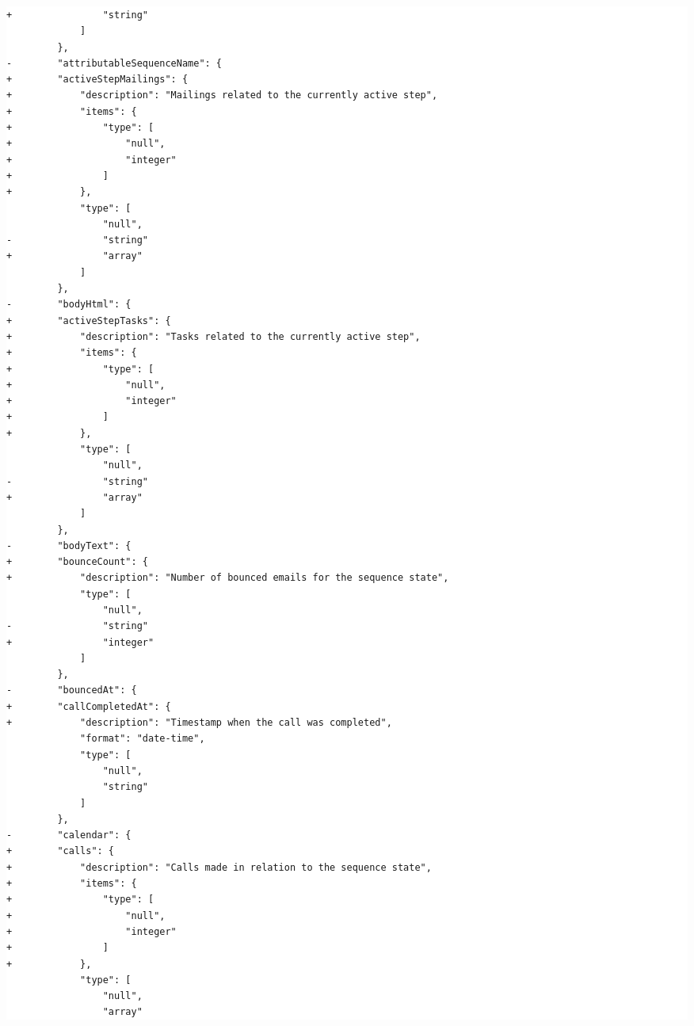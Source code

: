 ```
+                "string"
             ]
         },
-        "attributableSequenceName": {
+        "activeStepMailings": {
+            "description": "Mailings related to the currently active step",
+            "items": {
+                "type": [
+                    "null",
+                    "integer"
+                ]
+            },
             "type": [
                 "null",
-                "string"
+                "array"
             ]
         },
-        "bodyHtml": {
+        "activeStepTasks": {
+            "description": "Tasks related to the currently active step",
+            "items": {
+                "type": [
+                    "null",
+                    "integer"
+                ]
+            },
             "type": [
                 "null",
-                "string"
+                "array"
             ]
         },
-        "bodyText": {
+        "bounceCount": {
+            "description": "Number of bounced emails for the sequence state",
             "type": [
                 "null",
-                "string"
+                "integer"
             ]
         },
-        "bouncedAt": {
+        "callCompletedAt": {
+            "description": "Timestamp when the call was completed",
             "format": "date-time",
             "type": [
                 "null",
                 "string"
             ]
         },
-        "calendar": {
+        "calls": {
+            "description": "Calls made in relation to the sequence state",
+            "items": {
+                "type": [
+                    "null",
+                    "integer"
+                ]
+            },
             "type": [
                 "null",
                 "array"
```